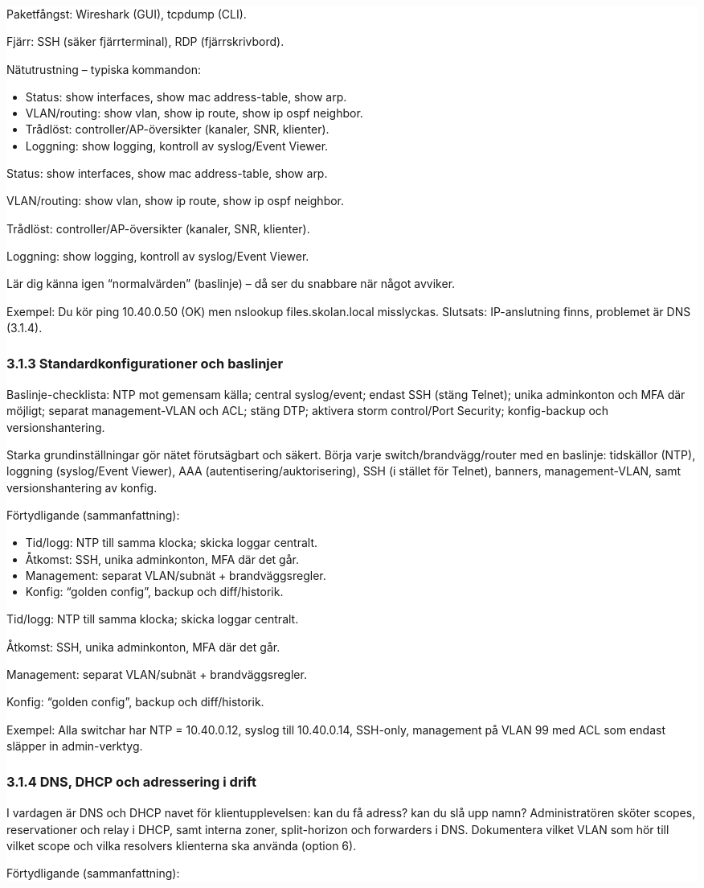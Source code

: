 Paketfångst: Wireshark (GUI), tcpdump (CLI).

Fjärr: SSH (säker fjärrterminal), RDP (fjärrskrivbord).

Nätutrustning – typiska kommandon:

- Status: show interfaces, show mac address-table, show arp.
- VLAN/routing: show vlan, show ip route, show ip ospf neighbor.
- Trådlöst: controller/AP-översikter (kanaler, SNR, klienter).
- Loggning: show logging, kontroll av syslog/Event Viewer.

Status: show interfaces, show mac address-table, show arp.

VLAN/routing: show vlan, show ip route, show ip ospf neighbor.

Trådlöst: controller/AP-översikter (kanaler, SNR, klienter).

Loggning: show logging, kontroll av syslog/Event Viewer.

Lär dig känna igen “normalvärden” (baslinje) – då ser du snabbare när något avviker.

Exempel: Du kör ping 10.40.0.50 (OK) men nslookup files.skolan.local misslyckas. Slutsats: IP-anslutning finns, problemet är DNS (3.1.4).

### 3.1.3 Standardkonfigurationer och baslinjer

Baslinje-checklista: NTP mot gemensam källa; central syslog/event; endast SSH (stäng Telnet); unika adminkonton och MFA där möjligt; separat management-VLAN och ACL; stäng DTP; aktivera storm control/Port Security; konfig-backup och versionshantering.

Starka grundinställningar gör nätet förutsägbart och säkert. Börja varje switch/brandvägg/router med en baslinje: tidskällor (NTP), loggning (syslog/Event Viewer), AAA (autentisering/auktorisering), SSH (i stället för Telnet), banners, management-VLAN, samt versionshantering av konfig.

Förtydligande (sammanfattning):

- Tid/logg: NTP till samma klocka; skicka loggar centralt.
- Åtkomst: SSH, unika adminkonton, MFA där det går.
- Management: separat VLAN/subnät + brandväggsregler.
- Konfig: “golden config”, backup och diff/historik.

Tid/logg: NTP till samma klocka; skicka loggar centralt.

Åtkomst: SSH, unika adminkonton, MFA där det går.

Management: separat VLAN/subnät + brandväggsregler.

Konfig: “golden config”, backup och diff/historik.

Exempel: Alla switchar har NTP = 10.40.0.12, syslog till 10.40.0.14, SSH-only, management på VLAN 99 med ACL som endast släpper in admin-verktyg.

### 3.1.4 DNS, DHCP och adressering i drift

I vardagen är DNS och DHCP navet för klientupplevelsen: kan du få adress? kan du slå upp namn? Administratören sköter scopes, reservationer och relay i DHCP, samt interna zoner, split-horizon och forwarders i DNS. Dokumentera vilket VLAN som hör till vilket scope och vilka resolvers klienterna ska använda (option 6).

Förtydligande (sammanfattning):
